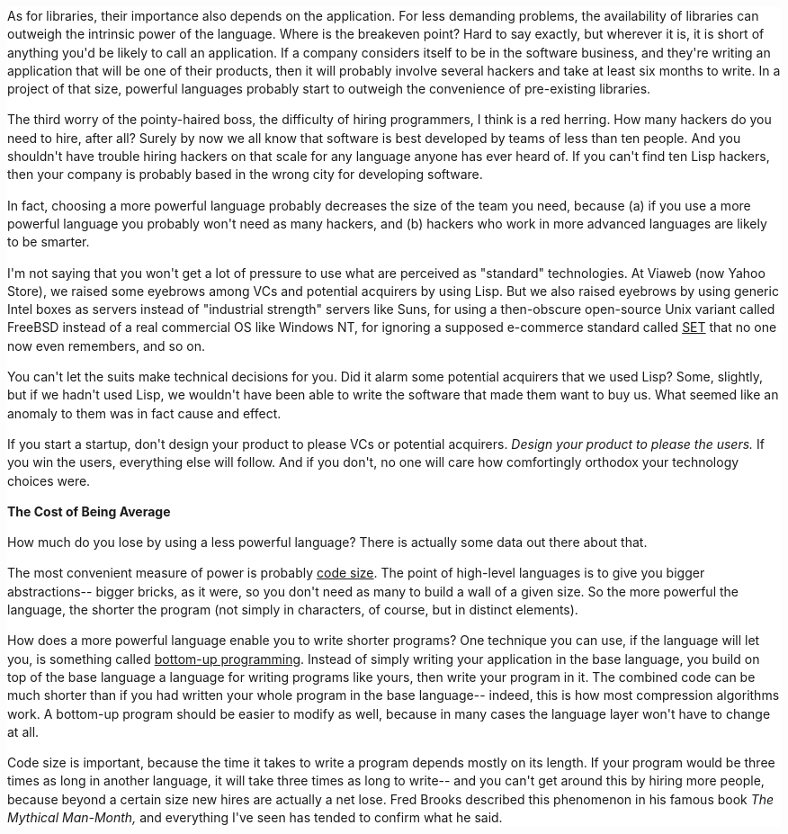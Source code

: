  As for libraries, their importance also depends on the application. For less demanding problems, the availability of libraries can outweigh the intrinsic power of the language. Where is the breakeven point? Hard to say exactly, but wherever it is, it is short of anything you'd be likely to call an application. If a company considers itself to be in the software business, and they're writing an application that will be one of their products, then it will probably involve several hackers and take at least six months to write. In a project of that size, powerful languages probably start to outweigh the convenience of pre-existing libraries.   
  
 The third worry of the pointy-haired boss, the difficulty of hiring programmers, I think is a red herring. How many hackers do you need to hire, after all? Surely by now we all know that software is best developed by teams of less than ten people. And you shouldn't have trouble hiring hackers on that scale for any language anyone has ever heard of. If you can't find ten Lisp hackers, then your company is probably based in the wrong city for developing software.   
  
 In fact, choosing a more powerful language probably decreases the size of the team you need, because (a) if you use a more powerful language you probably won't need as many hackers, and (b) hackers who work in more advanced languages are likely to be smarter.   
  
 I'm not saying that you won't get a lot of pressure to use what are perceived as "standard" technologies. At Viaweb (now Yahoo Store), we raised some eyebrows among VCs and potential acquirers by using Lisp. But we also raised eyebrows by using generic Intel boxes as servers instead of "industrial strength" servers like Suns, for using a then-obscure open-source Unix variant called FreeBSD instead of a real commercial OS like Windows NT, for ignoring a supposed e-commerce standard called [SET](http://news.com.com/2100-1017-225723.html) that no one now even remembers, and so on.   
  
 You can't let the suits make technical decisions for you. Did it alarm some potential acquirers that we used Lisp? Some, slightly, but if we hadn't used Lisp, we wouldn't have been able to write the software that made them want to buy us. What seemed like an anomaly to them was in fact cause and effect.   
  
 If you start a startup, don't design your product to please VCs or potential acquirers. _Design your product to please the users._ If you win the users, everything else will follow. And if you don't, no one will care how comfortingly orthodox your technology choices were.   
  
 **The Cost of Being Average**   
  
 How much do you lose by using a less powerful language? There is actually some data out there about that.   
  
 The most convenient measure of power is probably [code size](power.html). The point of high-level languages is to give you bigger abstractions-- bigger bricks, as it were, so you don't need as many to build a wall of a given size. So the more powerful the language, the shorter the program (not simply in characters, of course, but in distinct elements).   
  
 How does a more powerful language enable you to write shorter programs? One technique you can use, if the language will let you, is something called [bottom-up programming](progbot.html). Instead of simply writing your application in the base language, you build on top of the base language a language for writing programs like yours, then write your program in it. The combined code can be much shorter than if you had written your whole program in the base language-- indeed, this is how most compression algorithms work. A bottom-up program should be easier to modify as well, because in many cases the language layer won't have to change at all.   
  
 Code size is important, because the time it takes to write a program depends mostly on its length. If your program would be three times as long in another language, it will take three times as long to write-- and you can't get around this by hiring more people, because beyond a certain size new hires are actually a net lose. Fred Brooks described this phenomenon in his famous book _The Mythical Man-Month,_ and everything I've seen has tended to confirm what he said.   
  